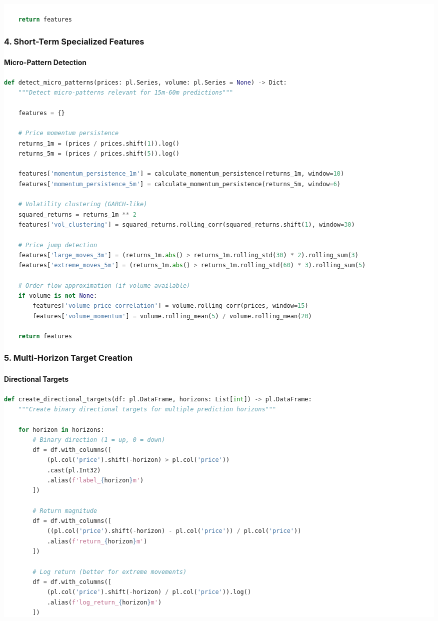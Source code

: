 ```python
    
    return features
```

### **4. Short-Term Specialized Features**

#### **Micro-Pattern Detection**
```python
def detect_micro_patterns(prices: pl.Series, volume: pl.Series = None) -> Dict:
    """Detect micro-patterns relevant for 15m-60m predictions"""
    
    features = {}
    
    # Price momentum persistence
    returns_1m = (prices / prices.shift(1)).log()
    returns_5m = (prices / prices.shift(5)).log()
    
    features['momentum_persistence_1m'] = calculate_momentum_persistence(returns_1m, window=10)
    features['momentum_persistence_5m'] = calculate_momentum_persistence(returns_5m, window=6)
    
    # Volatility clustering (GARCH-like)
    squared_returns = returns_1m ** 2
    features['vol_clustering'] = squared_returns.rolling_corr(squared_returns.shift(1), window=30)
    
    # Price jump detection
    features['large_moves_3m'] = (returns_1m.abs() > returns_1m.rolling_std(30) * 2).rolling_sum(3)
    features['extreme_moves_5m'] = (returns_1m.abs() > returns_1m.rolling_std(60) * 3).rolling_sum(5)
    
    # Order flow approximation (if volume available)
    if volume is not None:
        features['volume_price_correlation'] = volume.rolling_corr(prices, window=15)
        features['volume_momentum'] = volume.rolling_mean(5) / volume.rolling_mean(20)
    
    return features
```

### **5. Multi-Horizon Target Creation**

#### **Directional Targets**
```python
def create_directional_targets(df: pl.DataFrame, horizons: List[int]) -> pl.DataFrame:
    """Create binary directional targets for multiple prediction horizons"""
    
    for horizon in horizons:
        # Binary direction (1 = up, 0 = down)
        df = df.with_columns([
            (pl.col('price').shift(-horizon) > pl.col('price'))
            .cast(pl.Int32)
            .alias(f'label_{horizon}m')
        ])
        
        # Return magnitude
        df = df.with_columns([
            ((pl.col('price').shift(-horizon) - pl.col('price')) / pl.col('price'))
            .alias(f'return_{horizon}m')
        ])
        
        # Log return (better for extreme movements)
        df = df.with_columns([
            (pl.col('price').shift(-horizon) / pl.col('price')).log()
            .alias(f'log_return_{horizon}m')
        ])
```